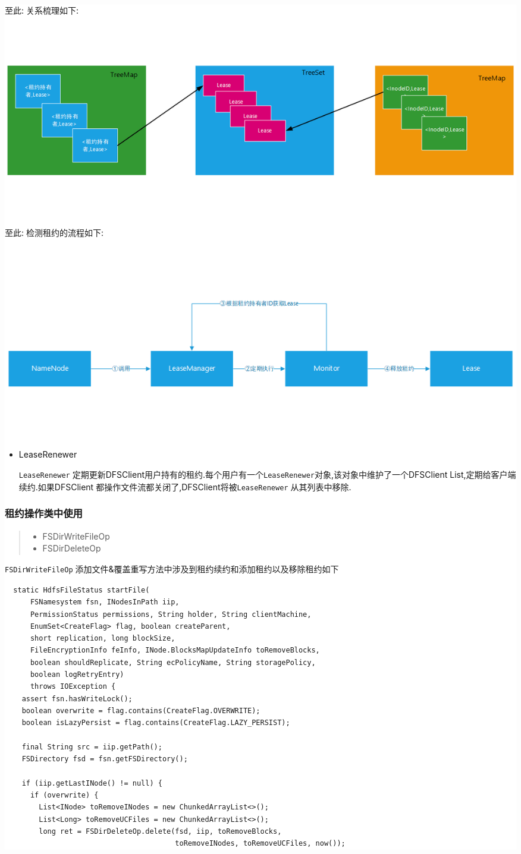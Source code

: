 至此: 关系梳理如下:

<div>
<img src="/images/posts/hadoop-source-08/hadoop02.png" height="320" width="860" />
</div>

至此: 检测租约的流程如下:


<div>
<img src="/images/posts/hadoop-source-08/hadoop03.png" height="320" width="860" />
</div>

* LeaseRenewer

  `LeaseRenewer` 定期更新DFSClient用户持有的租约.每个用户有一个`LeaseRenewer`对象,该对象中维护了一个DFSClient List,定期给客户端续约.如果DFSClient
  都操作文件流都关闭了,DFSClient将被`LeaseRenewer` 从其列表中移除.

  
### 租约操作类中使用

> * FSDirWriteFileOp
> * FSDirDeleteOp

  `FSDirWriteFileOp` 添加文件&覆盖重写方法中涉及到租约续约和添加租约以及移除租约如下
 
``` 
  static HdfsFileStatus startFile(
      FSNamesystem fsn, INodesInPath iip,
      PermissionStatus permissions, String holder, String clientMachine,
      EnumSet<CreateFlag> flag, boolean createParent,
      short replication, long blockSize,
      FileEncryptionInfo feInfo, INode.BlocksMapUpdateInfo toRemoveBlocks,
      boolean shouldReplicate, String ecPolicyName, String storagePolicy,
      boolean logRetryEntry)
      throws IOException {
    assert fsn.hasWriteLock();
    boolean overwrite = flag.contains(CreateFlag.OVERWRITE);
    boolean isLazyPersist = flag.contains(CreateFlag.LAZY_PERSIST);

    final String src = iip.getPath();
    FSDirectory fsd = fsn.getFSDirectory();

    if (iip.getLastINode() != null) {
      if (overwrite) {
        List<INode> toRemoveINodes = new ChunkedArrayList<>();
        List<Long> toRemoveUCFiles = new ChunkedArrayList<>();
        long ret = FSDirDeleteOp.delete(fsd, iip, toRemoveBlocks,
                                        toRemoveINodes, toRemoveUCFiles, now());
```